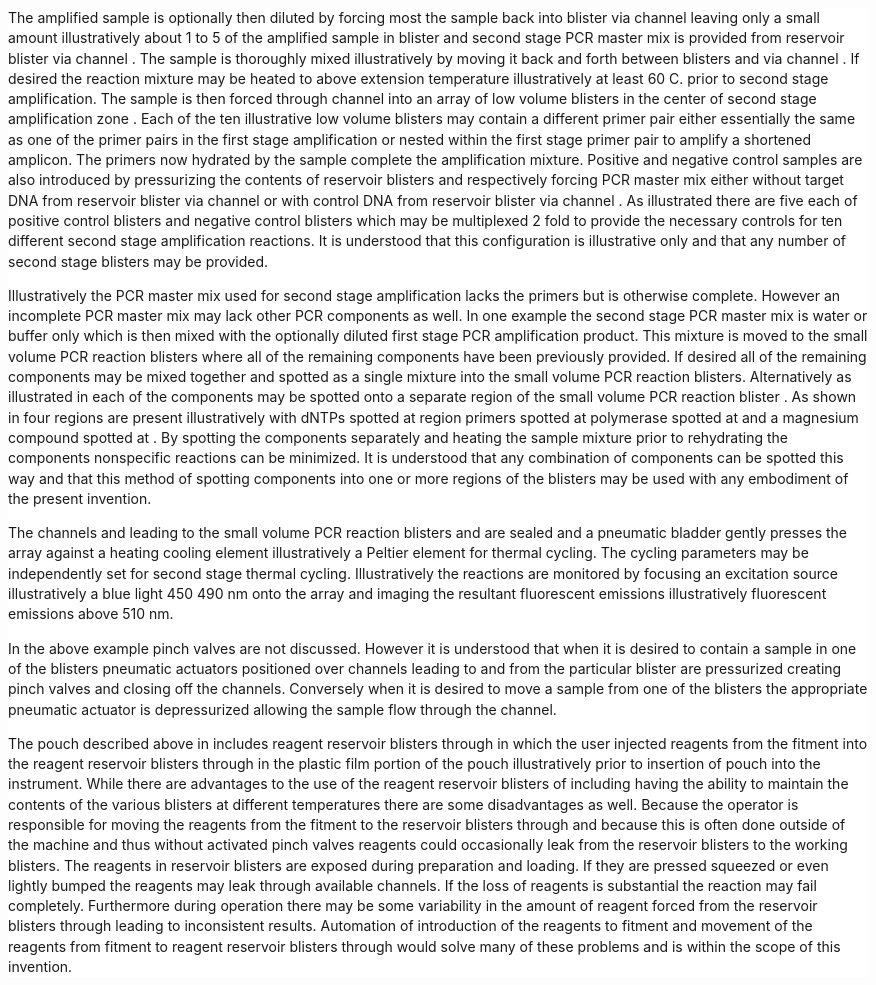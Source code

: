 The amplified sample is optionally then diluted by forcing most the sample back into blister via channel leaving only a small amount illustratively about 1 to 5 of the amplified sample in blister and second stage PCR master mix is provided from reservoir blister via channel . The sample is thoroughly mixed illustratively by moving it back and forth between blisters and via channel . If desired the reaction mixture may be heated to above extension temperature illustratively at least 60 C. prior to second stage amplification. The sample is then forced through channel into an array of low volume blisters in the center of second stage amplification zone . Each of the ten illustrative low volume blisters may contain a different primer pair either essentially the same as one of the primer pairs in the first stage amplification or nested within the first stage primer pair to amplify a shortened amplicon. The primers now hydrated by the sample complete the amplification mixture. Positive and negative control samples are also introduced by pressurizing the contents of reservoir blisters and respectively forcing PCR master mix either without target DNA from reservoir blister via channel or with control DNA from reservoir blister via channel . As illustrated there are five each of positive control blisters and negative control blisters which may be multiplexed 2 fold to provide the necessary controls for ten different second stage amplification reactions. It is understood that this configuration is illustrative only and that any number of second stage blisters may be provided.

Illustratively the PCR master mix used for second stage amplification lacks the primers but is otherwise complete. However an incomplete PCR master mix may lack other PCR components as well. In one example the second stage PCR master mix is water or buffer only which is then mixed with the optionally diluted first stage PCR amplification product. This mixture is moved to the small volume PCR reaction blisters where all of the remaining components have been previously provided. If desired all of the remaining components may be mixed together and spotted as a single mixture into the small volume PCR reaction blisters. Alternatively as illustrated in each of the components may be spotted onto a separate region of the small volume PCR reaction blister . As shown in four regions are present illustratively with dNTPs spotted at region primers spotted at polymerase spotted at and a magnesium compound spotted at . By spotting the components separately and heating the sample mixture prior to rehydrating the components nonspecific reactions can be minimized. It is understood that any combination of components can be spotted this way and that this method of spotting components into one or more regions of the blisters may be used with any embodiment of the present invention.

The channels and leading to the small volume PCR reaction blisters and are sealed and a pneumatic bladder gently presses the array against a heating cooling element illustratively a Peltier element for thermal cycling. The cycling parameters may be independently set for second stage thermal cycling. Illustratively the reactions are monitored by focusing an excitation source illustratively a blue light 450 490 nm onto the array and imaging the resultant fluorescent emissions illustratively fluorescent emissions above 510 nm.

In the above example pinch valves are not discussed. However it is understood that when it is desired to contain a sample in one of the blisters pneumatic actuators positioned over channels leading to and from the particular blister are pressurized creating pinch valves and closing off the channels. Conversely when it is desired to move a sample from one of the blisters the appropriate pneumatic actuator is depressurized allowing the sample flow through the channel.

The pouch described above in includes reagent reservoir blisters through in which the user injected reagents from the fitment into the reagent reservoir blisters through in the plastic film portion of the pouch illustratively prior to insertion of pouch into the instrument. While there are advantages to the use of the reagent reservoir blisters of including having the ability to maintain the contents of the various blisters at different temperatures there are some disadvantages as well. Because the operator is responsible for moving the reagents from the fitment to the reservoir blisters through and because this is often done outside of the machine and thus without activated pinch valves reagents could occasionally leak from the reservoir blisters to the working blisters. The reagents in reservoir blisters are exposed during preparation and loading. If they are pressed squeezed or even lightly bumped the reagents may leak through available channels. If the loss of reagents is substantial the reaction may fail completely. Furthermore during operation there may be some variability in the amount of reagent forced from the reservoir blisters through leading to inconsistent results. Automation of introduction of the reagents to fitment and movement of the reagents from fitment to reagent reservoir blisters through would solve many of these problems and is within the scope of this invention.
